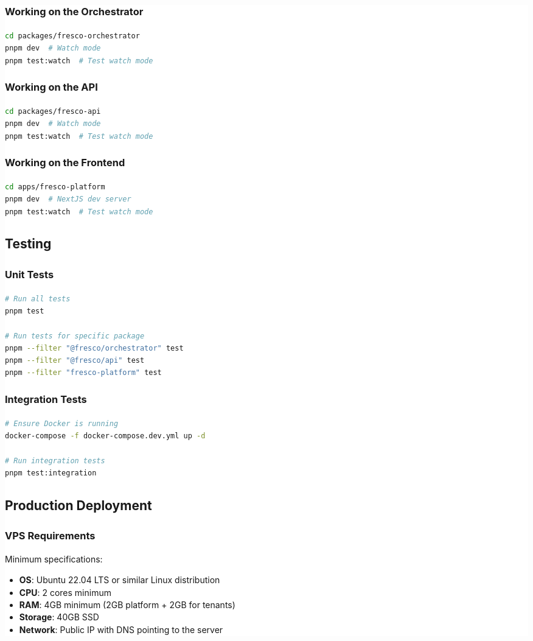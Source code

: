 ### Working on the Orchestrator

```bash
cd packages/fresco-orchestrator
pnpm dev  # Watch mode
pnpm test:watch  # Test watch mode
```

### Working on the API

```bash
cd packages/fresco-api
pnpm dev  # Watch mode
pnpm test:watch  # Test watch mode
```

### Working on the Frontend

```bash
cd apps/fresco-platform
pnpm dev  # NextJS dev server
pnpm test:watch  # Test watch mode
```

## Testing

### Unit Tests

```bash
# Run all tests
pnpm test

# Run tests for specific package
pnpm --filter "@fresco/orchestrator" test
pnpm --filter "@fresco/api" test
pnpm --filter "fresco-platform" test
```

### Integration Tests

```bash
# Ensure Docker is running
docker-compose -f docker-compose.dev.yml up -d

# Run integration tests
pnpm test:integration
```

## Production Deployment

### VPS Requirements

Minimum specifications:
- **OS**: Ubuntu 22.04 LTS or similar Linux distribution
- **CPU**: 2 cores minimum
- **RAM**: 4GB minimum (2GB platform + 2GB for tenants)
- **Storage**: 40GB SSD
- **Network**: Public IP with DNS pointing to the server
